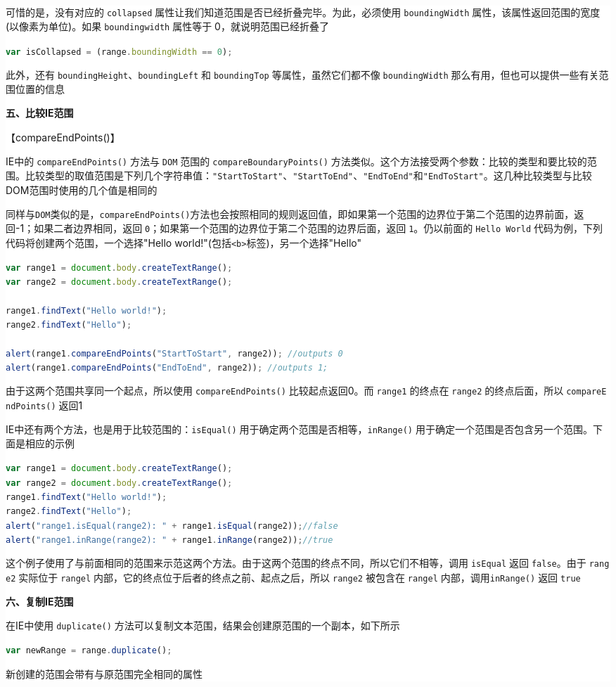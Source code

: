 可惜的是，没有对应的 `collapsed` 属性让我们知道范围是否已经折叠完毕。为此，必须使用 `boundingWidth` 属性，该属性返回范围的宽度(以像素为单位)。如果 `boundingwidth` 属性等于 0，就说明范围已经折叠了

```js
var isCollapsed = (range.boundingWidth == 0);
```

此外，还有 `boundingHeight`、`boundingLeft` 和 `boundingTop` 等属性，虽然它们都不像 `boundingWidth` 那么有用，但也可以提供一些有关范围位置的信息

**五、比较IE范围**

【compareEndPoints()】

IE中的 `compareEndPoints()` 方法与 `DOM` 范围的 `compareBoundaryPoints()` 方法类似。这个方法接受两个参数：比较的类型和要比较的范围。比较类型的取值范围是下列几个字符串值：`"StartToStart"`、`"StartToEnd"`、`"EndToEnd"`和`"EndToStart"`。这几种比较类型与比较DOM范围时使用的几个值是相同的

同样与`DOM`类似的是，`compareEndPoints()`方法也会按照相同的规则返回值，即如果第一个范围的边界位于第二个范围的边界前面，返回-1；如果二者边界相同，返回 `0`；如果第一个范围的边界位于第二个范围的边界后面，返回 `1`。仍以前面的 `Hello World` 代码为例，下列代码将创建两个范围，一个选择"Hello world!"(包括`<b>`标签)，另一个选择"Hello"

```js
var range1 = document.body.createTextRange();
var range2 = document.body.createTextRange();

range1.findText("Hello world!");
range2.findText("Hello");

alert(range1.compareEndPoints("StartToStart", range2)); //outputs 0
alert(range1.compareEndPoints("EndToEnd", range2)); //outputs 1;
```

由于这两个范围共享同一个起点，所以使用 `compareEndPoints()` 比较起点返回0。而 `range1` 的终点在 `range2` 的终点后面，所以 `compareEndPoints()` 返回1

IE中还有两个方法，也是用于比较范围的：`isEqual()` 用于确定两个范围是否相等，`inRange()` 用于确定一个范围是否包含另一个范围。下面是相应的示例

```js
var range1 = document.body.createTextRange();
var range2 = document.body.createTextRange();
range1.findText("Hello world!");
range2.findText("Hello");
alert("range1.isEqual(range2): " + range1.isEqual(range2));//false
alert("range1.inRange(range2): " + range1.inRange(range2));//true
```

这个例子使用了与前面相同的范围来示范这两个方法。由于这两个范围的终点不同，所以它们不相等，调用 `isEqual` 返回 `false`。由于 `range2` 实际位于 `rangel` 内部，它的终点位于后者的终点之前、起点之后，所以 `range2` 被包含在 `rangel` 内部，调用`inRange()` 返回 `true`

**六、复制IE范围**

在IE中使用 `duplicate()` 方法可以复制文本范围，结果会创建原范围的一个副本，如下所示

```js
var newRange = range.duplicate();
```

新创建的范围会带有与原范围完全相同的属性

